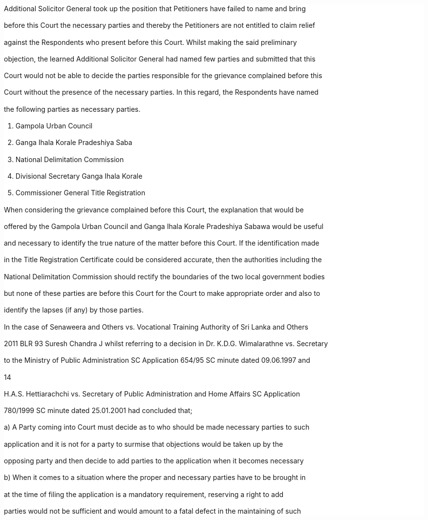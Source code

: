Additional Solicitor General took up the position that Petitioners have failed to name and bring

before this Court the necessary parties and thereby the Petitioners are not entitled to claim relief

against the Respondents who present before this Court. Whilst making the said preliminary

objection, the learned Additional Solicitor General had named few parties and submitted that this

Court would not be able to decide the parties responsible for the grievance complained before this

Court without the presence of the necessary parties. In this regard, the Respondents have named

the following parties as necessary parties.

1. Gampola Urban Council

2. Ganga Ihala Korale Pradeshiya Saba

3. National Delimitation Commission

4. Divisional Secretary Ganga Ihala Korale

5. Commissioner General Title Registration

When considering the grievance complained before this Court, the explanation that would be

offered by the Gampola Urban Council and Ganga Ihala Korale Pradeshiya Sabawa would be useful

and necessary to identify the true nature of the matter before this Court. If the identification made

in the Title Registration Certificate could be considered accurate, then the authorities including the

National Delimitation Commission should rectify the boundaries of the two local government bodies

but none of these parties are before this Court for the Court to make appropriate order and also to

identify the lapses (if any) by those parties.

In the case of Senaweera and Others vs. Vocational Training Authority of Sri Lanka and Others

2011 BLR 93 Suresh Chandra J whilst referring to a decision in Dr. K.D.G. Wimalarathne vs. Secretary

to the Ministry of Public Administration SC Application 654/95 SC minute dated 09.06.1997 and

14

H.A.S. Hettiarachchi vs. Secretary of Public Administration and Home Affairs SC Application

780/1999 SC minute dated 25.01.2001 had concluded that;

a) A Party coming into Court must decide as to who should be made necessary parties to such

application and it is not for a party to surmise that objections would be taken up by the

opposing party and then decide to add parties to the application when it becomes necessary

b) When it comes to a situation where the proper and necessary parties have to be brought in

at the time of filing the application is a mandatory requirement, reserving a right to add

parties would not be sufficient and would amount to a fatal defect in the maintaining of such
